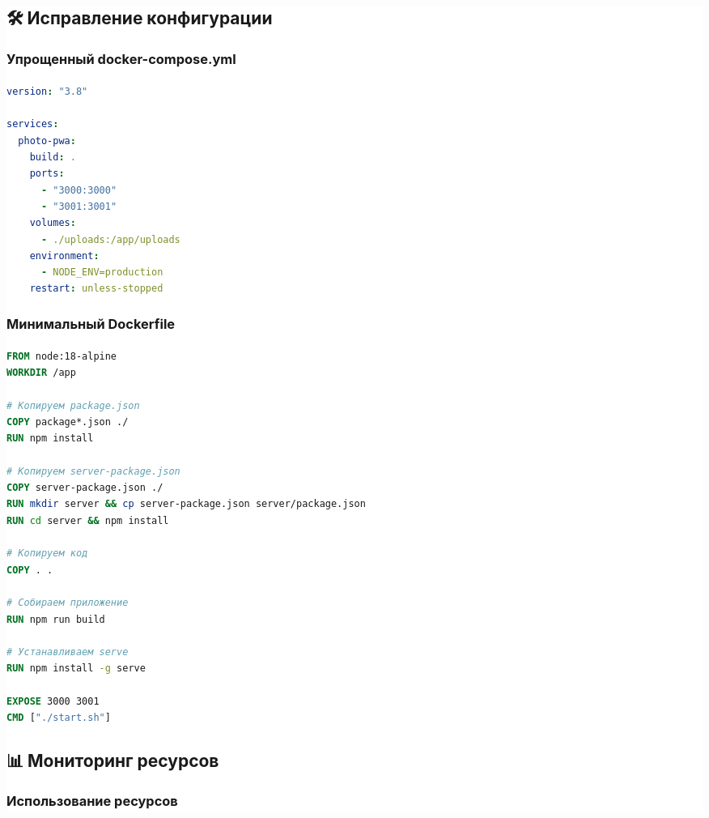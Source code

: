 ## 🛠️ Исправление конфигурации

### Упрощенный docker-compose.yml

```yaml
version: "3.8"

services:
  photo-pwa:
    build: .
    ports:
      - "3000:3000"
      - "3001:3001"
    volumes:
      - ./uploads:/app/uploads
    environment:
      - NODE_ENV=production
    restart: unless-stopped
```

### Минимальный Dockerfile

```dockerfile
FROM node:18-alpine
WORKDIR /app

# Копируем package.json
COPY package*.json ./
RUN npm install

# Копируем server-package.json
COPY server-package.json ./
RUN mkdir server && cp server-package.json server/package.json
RUN cd server && npm install

# Копируем код
COPY . .

# Собираем приложение
RUN npm run build

# Устанавливаем serve
RUN npm install -g serve

EXPOSE 3000 3001
CMD ["./start.sh"]
```

## 📊 Мониторинг ресурсов

### Использование ресурсов
